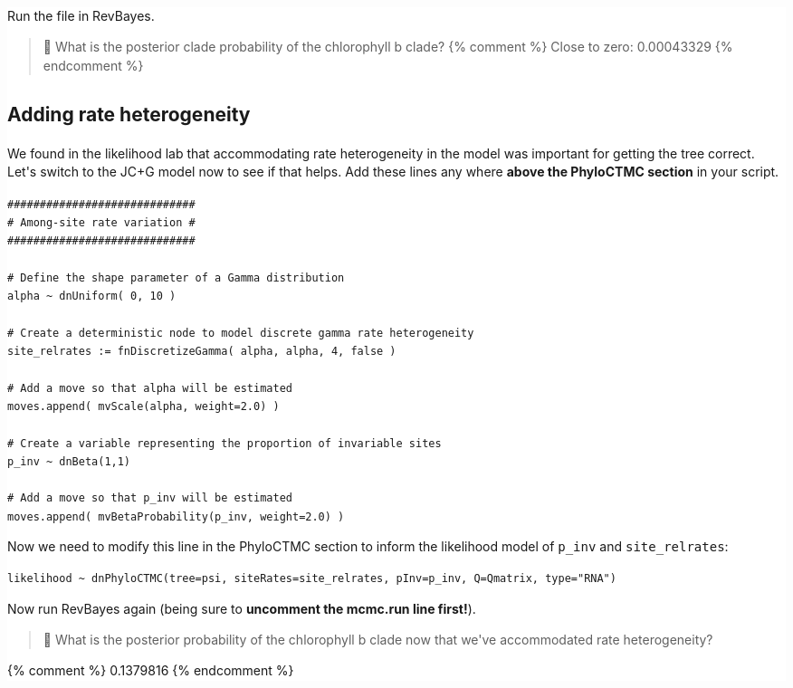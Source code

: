 Run the file in RevBayes. 
    
> :thinking: What is the posterior clade probability of the chlorophyll b clade?
{% comment %}
Close to zero: 0.00043329
{% endcomment %}
    
## Adding rate heterogeneity

We found in the likelihood lab that accommodating rate heterogeneity in the model was important for getting the tree correct. Let's switch to the JC+G model now to see if that helps. Add these lines any where **above the PhyloCTMC section** in your script.

    #############################
    # Among-site rate variation #
    #############################

    # Define the shape parameter of a Gamma distribution
    alpha ~ dnUniform( 0, 10 )

    # Create a deterministic node to model discrete gamma rate heterogeneity
    site_relrates := fnDiscretizeGamma( alpha, alpha, 4, false )

    # Add a move so that alpha will be estimated
    moves.append( mvScale(alpha, weight=2.0) )

    # Create a variable representing the proportion of invariable sites
    p_inv ~ dnBeta(1,1)
    
    # Add a move so that p_inv will be estimated
    moves.append( mvBetaProbability(p_inv, weight=2.0) )

Now we need to modify this line in the PhyloCTMC section to inform the likelihood model of <tt>p_inv</tt> and <tt>site_relrates</tt>:

    likelihood ~ dnPhyloCTMC(tree=psi, siteRates=site_relrates, pInv=p_inv, Q=Qmatrix, type="RNA")

Now run RevBayes again (being sure to **uncomment the mcmc.run line first!**).

> :thinking: What is the posterior probability of the chlorophyll b clade now that we've accommodated rate heterogeneity?

{% comment %}
0.1379816
{% endcomment %}
